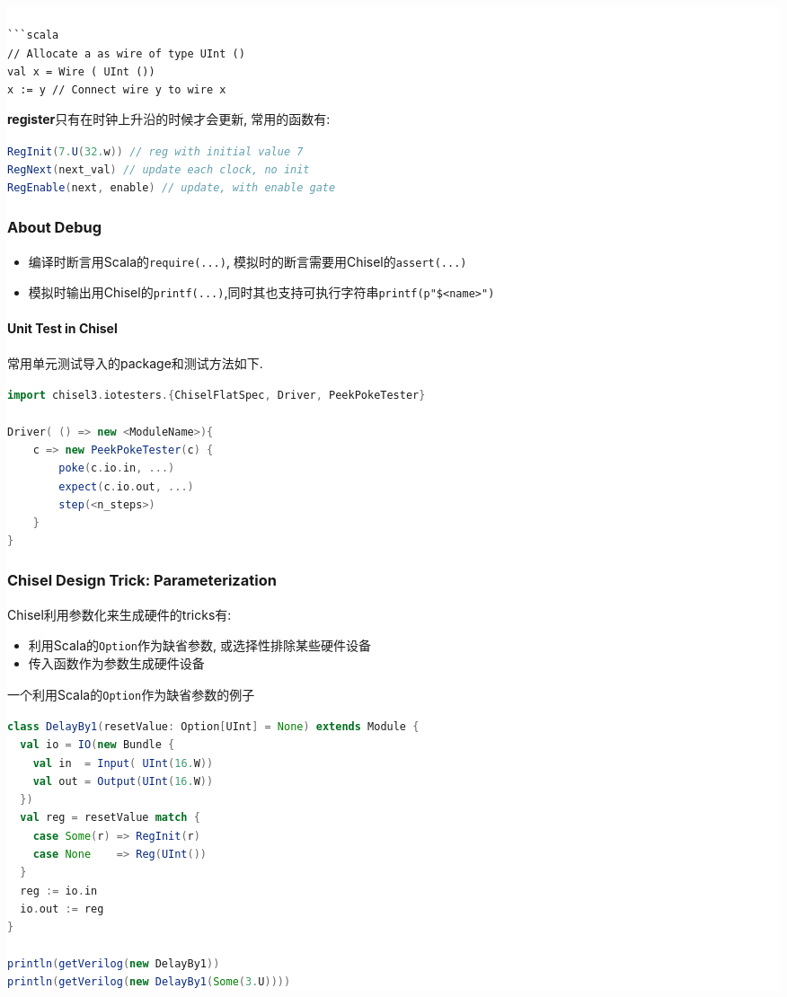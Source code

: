   ```

```scala
// Allocate a as wire of type UInt ()
val x = Wire ( UInt ())
x := y // Connect wire y to wire x
```

**register**只有在时钟上升沿的时候才会更新, 常用的函数有:

```scala
RegInit(7.U(32.w)) // reg with initial value 7
RegNext(next_val) // update each clock, no init
RegEnable(next, enable) // update, with enable gate
```

### About Debug

- 编译时断言用Scala的`require(...)`, 模拟时的断言需要用Chisel的`assert(...)`

- 模拟时输出用Chisel的`printf(...)`,同时其也支持可执行字符串`printf(p"$<name>")`

#### Unit Test in Chisel

  常用单元测试导入的package和测试方法如下. 

```scala
import chisel3.iotesters.{ChiselFlatSpec, Driver, PeekPokeTester}

Driver( () => new <ModuleName>){
    c => new PeekPokeTester(c) {
        poke(c.io.in, ...)
        expect(c.io.out, ...)
        step(<n_steps>)
    }
}
```

### Chisel Design Trick: Parameterization

Chisel利用参数化来生成硬件的tricks有:

- 利用Scala的`Option`作为缺省参数, 或选择性排除某些硬件设备
- 传入函数作为参数生成硬件设备

一个利用Scala的`Option`作为缺省参数的例子

```scala
class DelayBy1(resetValue: Option[UInt] = None) extends Module {
  val io = IO(new Bundle {
    val in  = Input( UInt(16.W))
    val out = Output(UInt(16.W))
  })
  val reg = resetValue match {
    case Some(r) => RegInit(r)
    case None    => Reg(UInt())
  }
  reg := io.in
  io.out := reg
}

println(getVerilog(new DelayBy1))
println(getVerilog(new DelayBy1(Some(3.U))))
```
